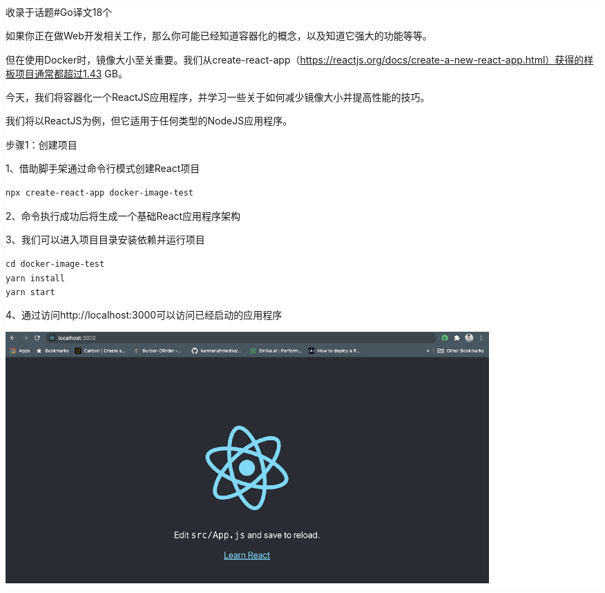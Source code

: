 收录于话题#Go译文18个

如果你正在做Web开发相关工作，那么你可能已经知道容器化的概念，以及知道它强大的功能等等。



但在使用Docker时，镜像大小至关重要。我们从create-react-app（https://reactjs.org/docs/create-a-new-react-app.html）获得的样板项目通常都超过1.43 GB。



今天，我们将容器化一个ReactJS应用程序，并学习一些关于如何减少镜像大小并提高性能的技巧。



我们将以ReactJS为例，但它适用于任何类型的NodeJS应用程序。



步骤1：创建项目



1、借助脚手架通过命令行模式创建React项目

```
npx create-react-app docker-image-test
```



2、命令执行成功后将生成一个基础React应用程序架构



3、我们可以进入项目目录安装依赖并运行项目

```
cd docker-image-test
yarn install
yarn start
```



4、通过访问http://localhost:3000可以访问已经启动的应用程序



![图片](.img_docker/640-20220225105337188.png)
